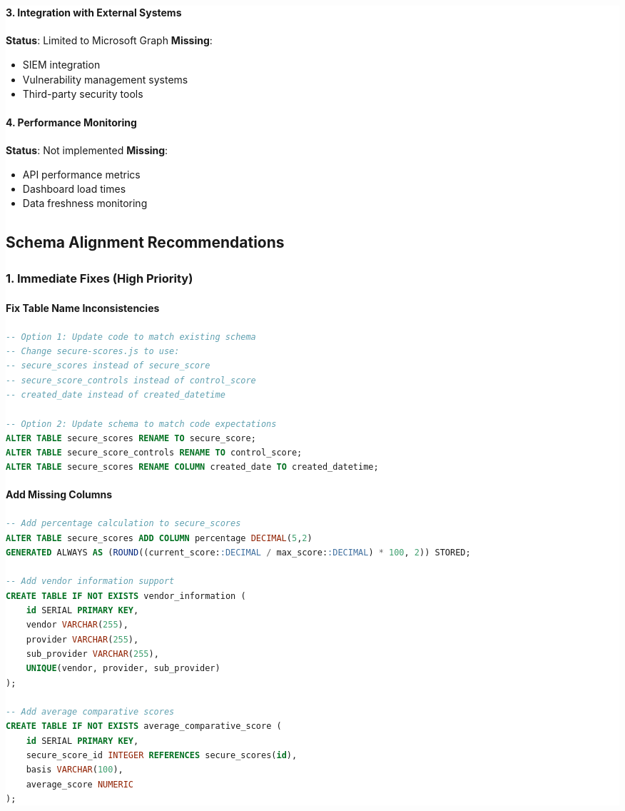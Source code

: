 #### 3. Integration with External Systems
**Status**: Limited to Microsoft Graph
**Missing**:
- SIEM integration
- Vulnerability management systems
- Third-party security tools

#### 4. Performance Monitoring
**Status**: Not implemented
**Missing**:
- API performance metrics
- Dashboard load times
- Data freshness monitoring

## Schema Alignment Recommendations

### 1. Immediate Fixes (High Priority)

#### Fix Table Name Inconsistencies
```sql
-- Option 1: Update code to match existing schema
-- Change secure-scores.js to use:
-- secure_scores instead of secure_score
-- secure_score_controls instead of control_score
-- created_date instead of created_datetime

-- Option 2: Update schema to match code expectations
ALTER TABLE secure_scores RENAME TO secure_score;
ALTER TABLE secure_score_controls RENAME TO control_score;
ALTER TABLE secure_scores RENAME COLUMN created_date TO created_datetime;
```

#### Add Missing Columns
```sql
-- Add percentage calculation to secure_scores
ALTER TABLE secure_scores ADD COLUMN percentage DECIMAL(5,2) 
GENERATED ALWAYS AS (ROUND((current_score::DECIMAL / max_score::DECIMAL) * 100, 2)) STORED;

-- Add vendor information support
CREATE TABLE IF NOT EXISTS vendor_information (
    id SERIAL PRIMARY KEY,
    vendor VARCHAR(255),
    provider VARCHAR(255),
    sub_provider VARCHAR(255),
    UNIQUE(vendor, provider, sub_provider)
);

-- Add average comparative scores
CREATE TABLE IF NOT EXISTS average_comparative_score (
    id SERIAL PRIMARY KEY,
    secure_score_id INTEGER REFERENCES secure_scores(id),
    basis VARCHAR(100),
    average_score NUMERIC
);
```
